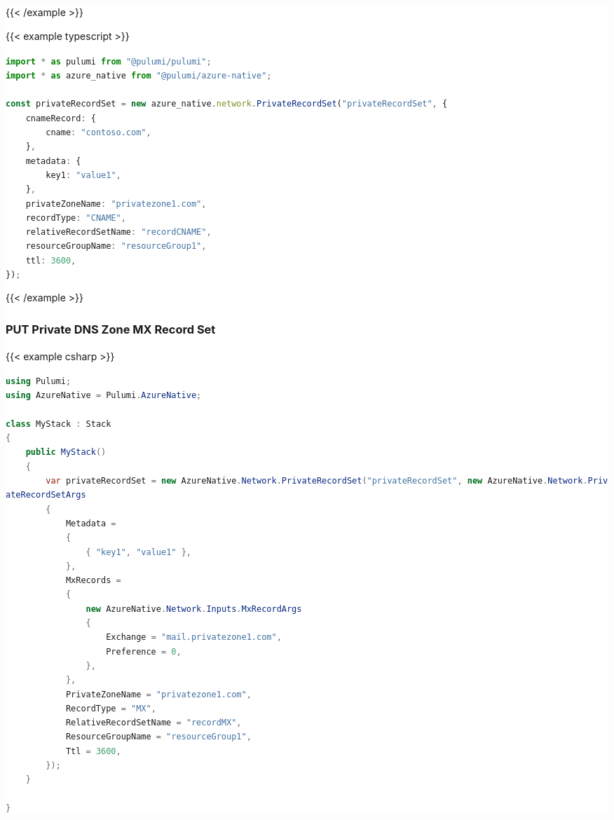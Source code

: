 
{{< /example >}}


{{< example typescript >}}


```typescript
import * as pulumi from "@pulumi/pulumi";
import * as azure_native from "@pulumi/azure-native";

const privateRecordSet = new azure_native.network.PrivateRecordSet("privateRecordSet", {
    cnameRecord: {
        cname: "contoso.com",
    },
    metadata: {
        key1: "value1",
    },
    privateZoneName: "privatezone1.com",
    recordType: "CNAME",
    relativeRecordSetName: "recordCNAME",
    resourceGroupName: "resourceGroup1",
    ttl: 3600,
});

```


{{< /example >}}




### PUT Private DNS Zone MX Record Set


{{< example csharp >}}

```csharp
using Pulumi;
using AzureNative = Pulumi.AzureNative;

class MyStack : Stack
{
    public MyStack()
    {
        var privateRecordSet = new AzureNative.Network.PrivateRecordSet("privateRecordSet", new AzureNative.Network.PrivateRecordSetArgs
        {
            Metadata = 
            {
                { "key1", "value1" },
            },
            MxRecords = 
            {
                new AzureNative.Network.Inputs.MxRecordArgs
                {
                    Exchange = "mail.privatezone1.com",
                    Preference = 0,
                },
            },
            PrivateZoneName = "privatezone1.com",
            RecordType = "MX",
            RelativeRecordSetName = "recordMX",
            ResourceGroupName = "resourceGroup1",
            Ttl = 3600,
        });
    }

}
```